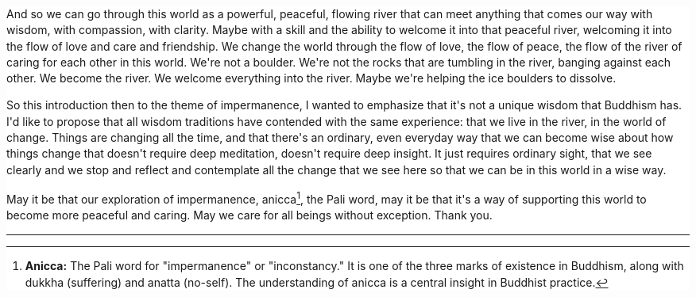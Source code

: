 And so we can go through this world as a powerful, peaceful, flowing river that can meet anything that comes our way with wisdom, with compassion, with clarity. Maybe with a skill and the ability to welcome it into that peaceful river, welcoming it into the flow of love and care and friendship. We change the world through the flow of love, the flow of peace, the flow of the river of caring for each other in this world. We're not a boulder. We're not the rocks that are tumbling in the river, banging against each other. We become the river. We welcome everything into the river. Maybe we're helping the ice boulders to dissolve.

So this introduction then to the theme of impermanence, I wanted to emphasize that it's not a unique wisdom that Buddhism has. I'd like to propose that all wisdom traditions have contended with the same experience: that we live in the river, in the world of change. Things are changing all the time, and that there's an ordinary, even everyday way that we can become wise about how things change that doesn't require deep meditation, doesn't require deep insight. It just requires ordinary sight, that we see clearly and we stop and reflect and contemplate all the change that we see here so that we can be in this world in a wise way.

May it be that our exploration of impermanence, anicca[^3], the Pali word, may it be that it's a way of supporting this world to become more peaceful and caring. May we care for all beings without exception. Thank you.

---
[^1]: **Samadhi:** A Pali word for a state of meditative concentration or absorption. It is a key component of the Buddhist path, leading to tranquility and insight.
[^2]: **Unsui:** A Japanese term from Zen Buddhism literally meaning "cloud, water." It refers to a novice monk or nun in training, who is expected to drift like a cloud and flow like water, moving freely and adapting to circumstances without resistance.
[^3]: **Anicca:** The Pali word for "impermanence" or "inconstancy." It is one of the three marks of existence in Buddhism, along with dukkha (suffering) and anatta (no-self). The understanding of anicca is a central insight in Buddhist practice.
